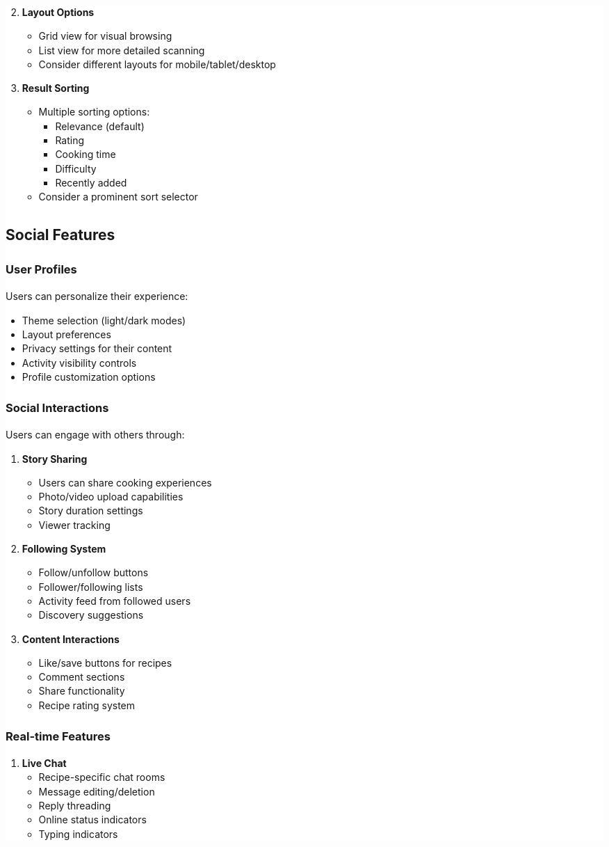 2. **Layout Options**
   - Grid view for visual browsing
   - List view for more detailed scanning
   - Consider different layouts for mobile/tablet/desktop

3. **Result Sorting**
   - Multiple sorting options:
     * Relevance (default)
     * Rating
     * Cooking time
     * Difficulty
     * Recently added
   - Consider a prominent sort selector

## Social Features

### User Profiles
Users can personalize their experience:
- Theme selection (light/dark modes)
- Layout preferences
- Privacy settings for their content
- Activity visibility controls
- Profile customization options

### Social Interactions
Users can engage with others through:
1. **Story Sharing**
   - Users can share cooking experiences
   - Photo/video upload capabilities
   - Story duration settings
   - Viewer tracking

2. **Following System**
   - Follow/unfollow buttons
   - Follower/following lists
   - Activity feed from followed users
   - Discovery suggestions

3. **Content Interactions**
   - Like/save buttons for recipes
   - Comment sections
   - Share functionality
   - Recipe rating system

### Real-time Features

1. **Live Chat**
   - Recipe-specific chat rooms
   - Message editing/deletion
   - Reply threading
   - Online status indicators
   - Typing indicators
